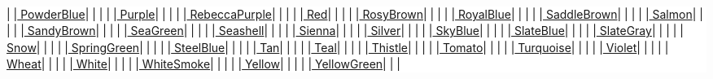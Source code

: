 | |[ PowderBlue](https://plasmaengine.github.io/PlasmaDocs/Plasma1/C++/code_reference/lightning_base_types/colors.md#powderblue-plasma-engine-d)| | |
| |[ Purple](https://plasmaengine.github.io/PlasmaDocs/Plasma1/C++/code_reference/lightning_base_types/colors.md#purple-plasma-engine-docum)| | |
| |[ RebeccaPurple](https://plasmaengine.github.io/PlasmaDocs/Plasma1/C++/code_reference/lightning_base_types/colors.md#rebeccapurple-plasma-engin)| | |
| |[ Red](https://plasmaengine.github.io/PlasmaDocs/Plasma1/C++/code_reference/lightning_base_types/colors.md#red-plasma-engine-document)| | |
| |[ RosyBrown](https://plasmaengine.github.io/PlasmaDocs/Plasma1/C++/code_reference/lightning_base_types/colors.md#rosybrown-plasma-engine-do)| | |
| |[ RoyalBlue](https://plasmaengine.github.io/PlasmaDocs/Plasma1/C++/code_reference/lightning_base_types/colors.md#royalblue-plasma-engine-do)| | |
| |[ SaddleBrown](https://plasmaengine.github.io/PlasmaDocs/Plasma1/C++/code_reference/lightning_base_types/colors.md#saddlebrown-plasma-engine)| | |
| |[ Salmon](https://plasmaengine.github.io/PlasmaDocs/Plasma1/C++/code_reference/lightning_base_types/colors.md#salmon-plasma-engine-docum)| | |
| |[ SandyBrown](https://plasmaengine.github.io/PlasmaDocs/Plasma1/C++/code_reference/lightning_base_types/colors.md#sandybrown-plasma-engine-d)| | |
| |[ SeaGreen](https://plasmaengine.github.io/PlasmaDocs/Plasma1/C++/code_reference/lightning_base_types/colors.md#seagreen-plasma-engine-doc)| | |
| |[ Seashell](https://plasmaengine.github.io/PlasmaDocs/Plasma1/C++/code_reference/lightning_base_types/colors.md#seashell-plasma-engine-doc)| | |
| |[ Sienna](https://plasmaengine.github.io/PlasmaDocs/Plasma1/C++/code_reference/lightning_base_types/colors.md#sienna-plasma-engine-docum)| | |
| |[ Silver](https://plasmaengine.github.io/PlasmaDocs/Plasma1/C++/code_reference/lightning_base_types/colors.md#silver-plasma-engine-docum)| | |
| |[ SkyBlue](https://plasmaengine.github.io/PlasmaDocs/Plasma1/C++/code_reference/lightning_base_types/colors.md#skyblue-plasma-engine-docu)| | |
| |[ SlateBlue](https://plasmaengine.github.io/PlasmaDocs/Plasma1/C++/code_reference/lightning_base_types/colors.md#slateblue-plasma-engine-do)| | |
| |[ SlateGray](https://plasmaengine.github.io/PlasmaDocs/Plasma1/C++/code_reference/lightning_base_types/colors.md#slategray-plasma-engine-do)| | |
| |[ Snow](https://plasmaengine.github.io/PlasmaDocs/Plasma1/C++/code_reference/lightning_base_types/colors.md#snow-plasma-engine-documen)| | |
| |[ SpringGreen](https://plasmaengine.github.io/PlasmaDocs/Plasma1/C++/code_reference/lightning_base_types/colors.md#springgreen-plasma-engine)| | |
| |[ SteelBlue](https://plasmaengine.github.io/PlasmaDocs/Plasma1/C++/code_reference/lightning_base_types/colors.md#steelblue-plasma-engine-do)| | |
| |[ Tan](https://plasmaengine.github.io/PlasmaDocs/Plasma1/C++/code_reference/lightning_base_types/colors.md#tan-plasma-engine-document)| | |
| |[ Teal](https://plasmaengine.github.io/PlasmaDocs/Plasma1/C++/code_reference/lightning_base_types/colors.md#teal-plasma-engine-documen)| | |
| |[ Thistle](https://plasmaengine.github.io/PlasmaDocs/Plasma1/C++/code_reference/lightning_base_types/colors.md#thistle-plasma-engine-docu)| | |
| |[ Tomato](https://plasmaengine.github.io/PlasmaDocs/Plasma1/C++/code_reference/lightning_base_types/colors.md#tomato-plasma-engine-docum)| | |
| |[ Turquoise](https://plasmaengine.github.io/PlasmaDocs/Plasma1/C++/code_reference/lightning_base_types/colors.md#turquoise-plasma-engine-do)| | |
| |[ Violet](https://plasmaengine.github.io/PlasmaDocs/Plasma1/C++/code_reference/lightning_base_types/colors.md#violet-plasma-engine-docum)| | |
| |[ Wheat](https://plasmaengine.github.io/PlasmaDocs/Plasma1/C++/code_reference/lightning_base_types/colors.md#wheat-plasma-engine-docume)| | |
| |[ White](https://plasmaengine.github.io/PlasmaDocs/Plasma1/C++/code_reference/lightning_base_types/colors.md#white-plasma-engine-docume)| | |
| |[ WhiteSmoke](https://plasmaengine.github.io/PlasmaDocs/Plasma1/C++/code_reference/lightning_base_types/colors.md#whitesmoke-plasma-engine-d)| | |
| |[ Yellow](https://plasmaengine.github.io/PlasmaDocs/Plasma1/C++/code_reference/lightning_base_types/colors.md#yellow-plasma-engine-docum)| | |
| |[ YellowGreen](https://plasmaengine.github.io/PlasmaDocs/Plasma1/C++/code_reference/lightning_base_types/colors.md#yellowgreen-plasma-engine)| | |
